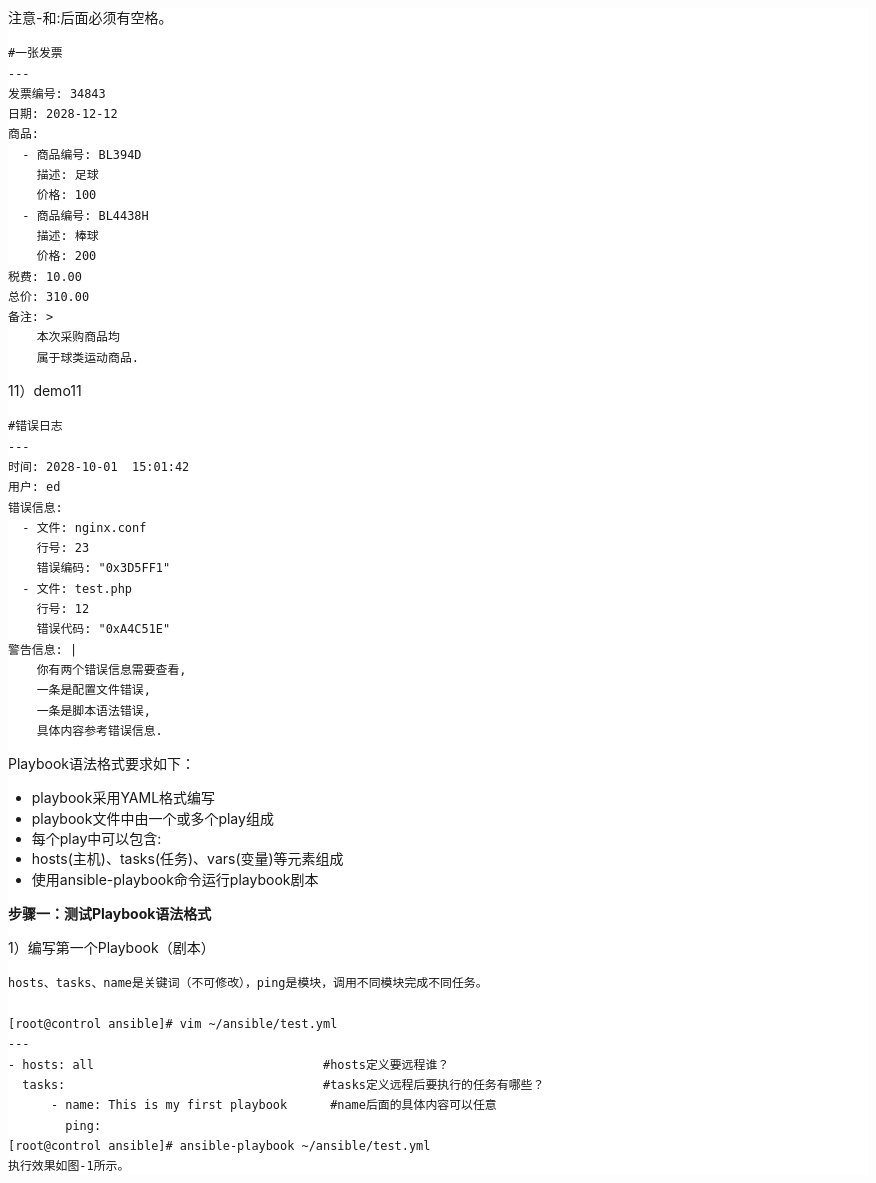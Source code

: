 注意-和:后面必须有空格。
```shell
#一张发票
--- 
发票编号: 34843
日期: 2028-12-12
商品:
  - 商品编号: BL394D
    描述: 足球
    价格: 100
  - 商品编号: BL4438H
    描述: 棒球
    价格: 200
税费: 10.00
总价: 310.00
备注: >
    本次采购商品均
    属于球类运动商品.   
```
11）demo11
```shell
#错误日志
---
时间: 2028-10-01  15:01:42
用户: ed
错误信息: 
  - 文件: nginx.conf
    行号: 23
    错误编码: "0x3D5FF1"
  - 文件: test.php
    行号: 12
    错误代码: "0xA4C51E"
警告信息: |
    你有两个错误信息需要查看,
    一条是配置文件错误,
    一条是脚本语法错误,
    具体内容参考错误信息.   
```
Playbook语法格式要求如下：

- playbook采用YAML格式编写
- playbook文件中由一个或多个play组成
- 每个play中可以包含:
- hosts(主机)、tasks(任务)、vars(变量)等元素组成
- 使用ansible-playbook命令运行playbook剧本

**步骤一：测试Playbook语法格式**

1）编写第一个Playbook（剧本）
```shell
hosts、tasks、name是关键词（不可修改），ping是模块，调用不同模块完成不同任务。

[root@control ansible]# vim ~/ansible/test.yml 
---
- hosts: all                                #hosts定义要远程谁？
  tasks:                                    #tasks定义远程后要执行的任务有哪些？
      - name: This is my first playbook      #name后面的具体内容可以任意
        ping:
[root@control ansible]# ansible-playbook ~/ansible/test.yml
执行效果如图-1所示。
```
